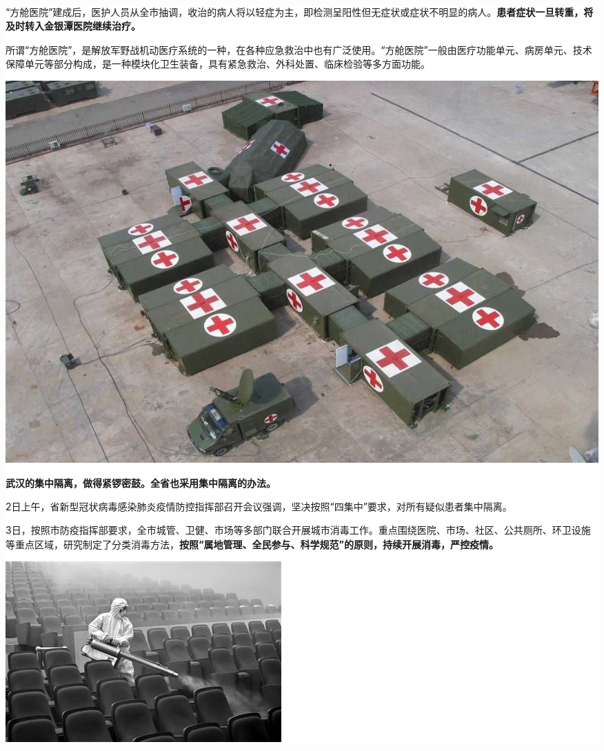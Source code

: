  

“方舱医院”建成后，医护人员从全市抽调，收治的病人将以轻症为主，即检测呈阳性但无症状或症状不明显的病人。**患者症状一旦转重，将及时转入金银潭医院继续治疗。**

  

所谓“方舱医院”，是解放军野战机动医疗系统的一种，在各种应急救治中也有广泛使用。“方舱医院”一般由医疗功能单元、病房单元、技术保障单元等部分构成，是一种模块化卫生装备，具有紧急救治、外科处置、临床检验等多方面功能。

![](/images/post/f804d1a50b288386c254aa811d84967a.jpg)

  

**武汉的集中隔离，做得紧锣密鼓。全省也采用集中隔离的办法。**  

  

2日上午，省新型冠状病毒感染肺炎疫情防控指挥部召开会议强调，坚决按照“四集中”要求，对所有疑似患者集中隔离。

  

3日，按照市防疫指挥部要求，全市城管、卫健、市场等多部门联合开展城市消毒工作。重点围绕医院、市场、社区、公共厕所、环卫设施等重点区域，研究制定了分类消毒方法，**按照“属地管理、全民参与、科学规范”的原则，持续开展消毒，严控疫情。**

  

![](/images/post/4c884471e2f21cf1cf1f186c8001de03.jpg)
